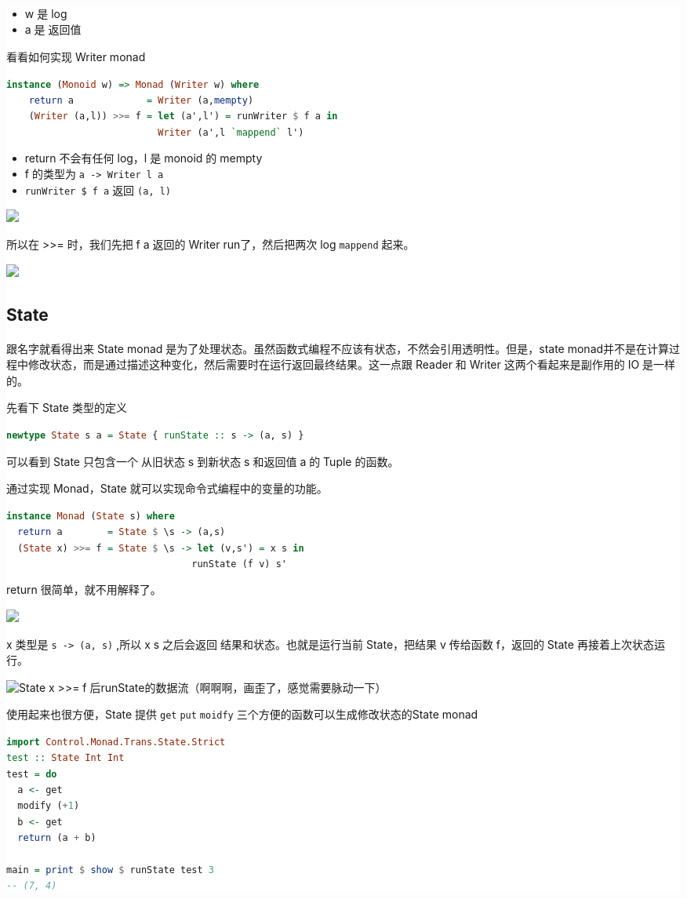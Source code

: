 -   w 是 log
-   a 是 返回值

看看如何实现 Writer monad

```haskell
instance (Monoid w) => Monad (Writer w) where 
    return a             = Writer (a,mempty) 
    (Writer (a,l)) >>= f = let (a',l') = runWriter $ f a in
                           Writer (a',l `mappend` l')
```

-   return 不会有任何 log，l 是 monoid 的 mempty
-   f 的类型为 `a -> Writer l a`
-   `runWriter $ f a` 返回 `(a, l)`

![](https://www.evernote.com/l/ABeB64fSK2BO27_IffFrMrIYjglJrp5rb5sB/image.png)

所以在 >>= 时，我们先把 f a 返回的 Writer run了，然后把两次 log `mappend` 起来。

![](https://www.evernote.com/l/ABeLJJ_cN0JJa5PqDPVlKk4Tt0oAvBKnxf4B/image.png)


<a id="org3f8dcaa"></a>

## State

跟名字就看得出来 State monad 是为了处理状态。虽然函数式编程不应该有状态，不然会引用透明性。但是，state monad并不是在计算过程中修改状态，而是通过描述这种变化，然后需要时在运行返回最终结果。这一点跟 Reader 和 Writer 这两个看起来是副作用的 IO 是一样的。

先看下 State 类型的定义

```haskell
newtype State s a = State { runState :: s -> (a, s) }
```

可以看到 State 只包含一个 从旧状态 s 到新状态 s 和返回值 a 的 Tuple 的函数。

通过实现 Monad，State 就可以实现命令式编程中的变量的功能。

```haskell
instance Monad (State s) where 
  return a        = State $ \s -> (a,s)
  (State x) >>= f = State $ \s -> let (v,s') = x s in
                                 runState (f v) s'
```

return 很简单，就不用解释了。

![](https://www.evernote.com/l/ABdBcGXH7T9FDoePyOg564ey9Kg7kndHtNUB/image.png)

x 类型是 `s -> (a, s)` ,所以 x s 之后会返回 结果和状态。也就是运行当前 State，把结果 v 传给函数 f，返回的 State 再接着上次状态运行。

![](https://www.evernote.com/l/ABdHal0u69ZNBqHpPWJp-Dc6KC_yvQ1t3tsB/image.png "State x >>= f 后runState的数据流（啊啊啊，画歪了，感觉需要脉动一下）")

使用起来也很方便，State 提供 `get` `put` `moidfy` 三个方便的函数可以生成修改状态的State monad

```haskell
import Control.Monad.Trans.State.Strict
test :: State Int Int
test = do
  a <- get
  modify (+1)
  b <- get
  return (a + b)

main = print $ show $ runState test 3
-- (7, 4)
```
